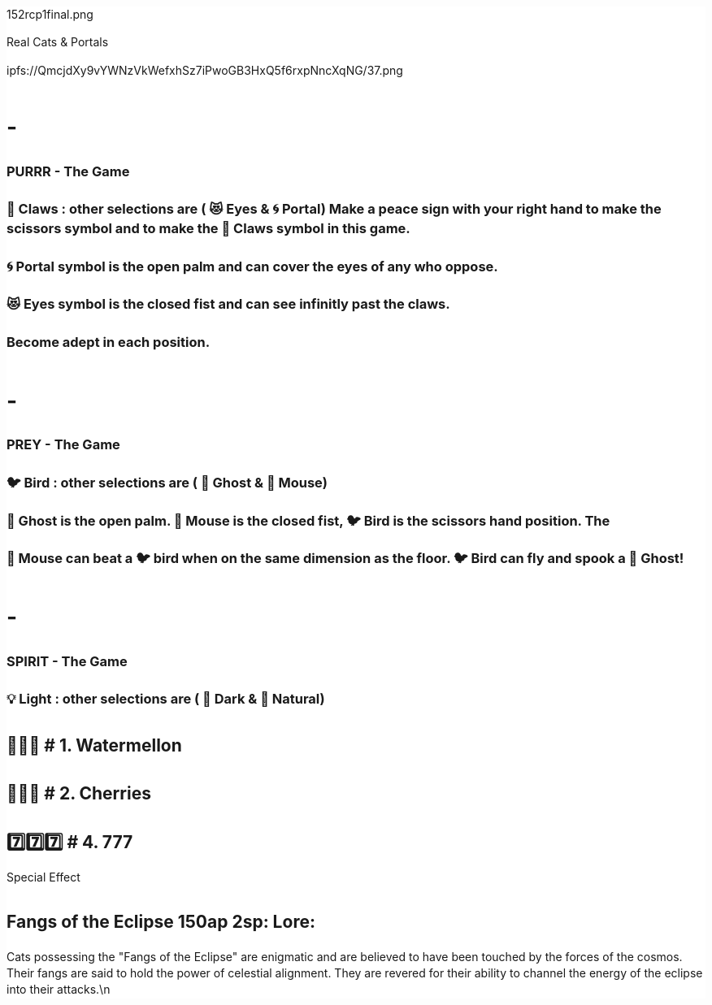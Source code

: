  152rcp1final.png
 
 Real Cats & Portals
 
 ipfs://QmcjdXy9vYWNzVkWefxhSz7iPwoGB3HxQ5f6rxpNncXqNG/37.png

# - 

### PURRR  - The Game
### 🐾 Claws : other selections are ( 😻 Eyes & 🌀 Portal) Make a peace sign with your right hand to make the scissors symbol and to make the 🐾 Claws symbol in this game.
### 🌀 Portal symbol is the open palm and can cover the eyes of any who oppose.
### 😻 Eyes symbol is the closed fist and can see infinitly past the claws.
### Become adept in each position.

# - 

### PREY  - The Game
### 🐦 Bird : other selections are ( 👻 Ghost & 🐁 Mouse)
### 👻 Ghost is the open palm. 🐁 Mouse is the closed fist, 🐦 Bird is the scissors hand position. The 
### 🐁 Mouse can beat a 🐦 bird when on the same dimension as the floor. 🐦 Bird can fly and spook a 👻 Ghost!

# - 
### SPIRIT - The Game
### 💡 ⁠L⁠i⁠g⁠h⁠t  : other selections are ( 🖤 Dark &  🌿 Natural)


## 🍉🍉🍉 # 1.  Watermellon
## 🍒🍒🍒 # 2. Cherries
## 7️⃣7️⃣7️⃣ # 4. 777

 Special Effect
## Fangs of the Eclipse 150ap 2sp: Lore: 
Cats possessing the \"Fangs of the Eclipse\" are enigmatic and are believed to have been touched by the forces of the cosmos. Their fangs are said to hold the power of celestial alignment. They are revered for their ability to channel the energy of the eclipse into their attacks.\n
